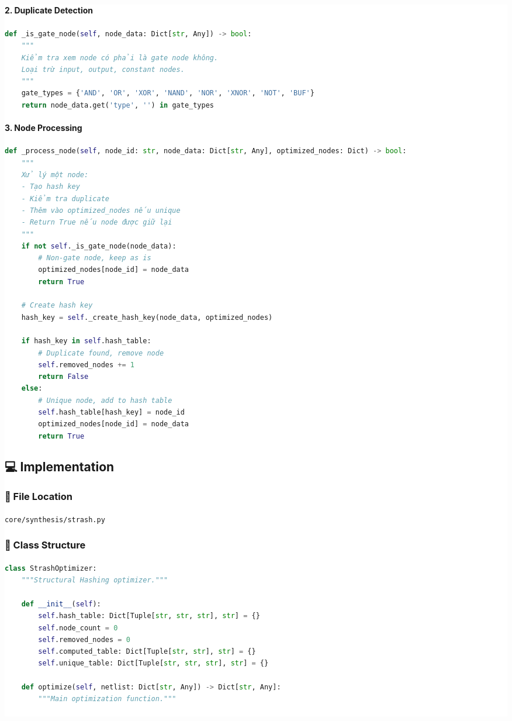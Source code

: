 #### 2. **Duplicate Detection**
```python
def _is_gate_node(self, node_data: Dict[str, Any]) -> bool:
    """
    Kiểm tra xem node có phải là gate node không.
    Loại trừ input, output, constant nodes.
    """
    gate_types = {'AND', 'OR', 'XOR', 'NAND', 'NOR', 'XNOR', 'NOT', 'BUF'}
    return node_data.get('type', '') in gate_types
```

#### 3. **Node Processing**
```python
def _process_node(self, node_id: str, node_data: Dict[str, Any], optimized_nodes: Dict) -> bool:
    """
    Xử lý một node:
    - Tạo hash key
    - Kiểm tra duplicate
    - Thêm vào optimized_nodes nếu unique
    - Return True nếu node được giữ lại
    """
    if not self._is_gate_node(node_data):
        # Non-gate node, keep as is
        optimized_nodes[node_id] = node_data
        return True
    
    # Create hash key
    hash_key = self._create_hash_key(node_data, optimized_nodes)
    
    if hash_key in self.hash_table:
        # Duplicate found, remove node
        self.removed_nodes += 1
        return False
    else:
        # Unique node, add to hash table
        self.hash_table[hash_key] = node_id
        optimized_nodes[node_id] = node_data
        return True
```

## 💻 Implementation

### 📁 File Location
```
core/synthesis/strash.py
```

### 🔧 Class Structure
```python
class StrashOptimizer:
    """Structural Hashing optimizer."""
    
    def __init__(self):
        self.hash_table: Dict[Tuple[str, str, str], str] = {}
        self.node_count = 0
        self.removed_nodes = 0
        self.computed_table: Dict[Tuple[str, str], str] = {}
        self.unique_table: Dict[Tuple[str, str, str], str] = {}
    
    def optimize(self, netlist: Dict[str, Any]) -> Dict[str, Any]:
        """Main optimization function."""
        
```